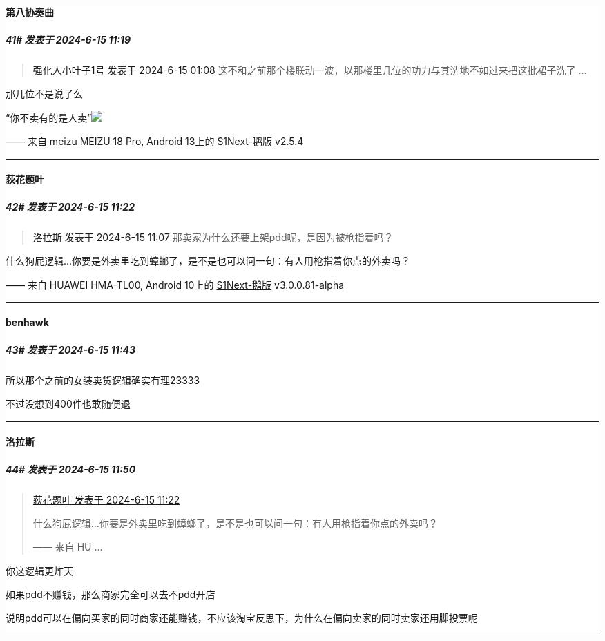 ####  第八协奏曲  
##### 41#       发表于 2024-6-15 11:19

<blockquote><a href="httphttps://bbs.saraba1st.com/2b/forum.php?mod=redirect&amp;goto=findpost&amp;pid=65239681&amp;ptid=2187589" target="_blank">强化人小叶子1号 发表于 2024-6-15 01:08</a>
这不和之前那个楼联动一波，以那楼里几位的功力与其洗地不如过来把这批裙子洗了 ...</blockquote>
那几位不是说了么

“你不卖有的是人卖”<img src="https://static.saraba1st.com/image/smiley/face2017/048.png" referrerpolicy="no-referrer">

—— 来自 meizu MEIZU 18 Pro, Android 13上的 [S1Next-鹅版](https://github.com/ykrank/S1-Next/releases) v2.5.4

*****

####  荻花题叶  
##### 42#       发表于 2024-6-15 11:22

<blockquote><a href="httphttps://bbs.saraba1st.com/2b/forum.php?mod=redirect&amp;goto=findpost&amp;pid=65242429&amp;ptid=2187589" target="_blank">洛拉斯 发表于 2024-6-15 11:07</a>
那卖家为什么还要上架pdd呢，是因为被枪指着吗？</blockquote>
什么狗屁逻辑…你要是外卖里吃到蟑螂了，是不是也可以问一句：有人用枪指着你点的外卖吗？

—— 来自 HUAWEI HMA-TL00, Android 10上的 [S1Next-鹅版](https://github.com/ykrank/S1-Next/releases) v3.0.0.81-alpha


*****

####  benhawk  
##### 43#       发表于 2024-6-15 11:43

所以那个之前的女装卖货逻辑确实有理23333

不过没想到400件也敢随便退


*****

####  洛拉斯  
##### 44#       发表于 2024-6-15 11:50

<blockquote><a href="httphttps://bbs.saraba1st.com/2b/forum.php?mod=redirect&amp;goto=findpost&amp;pid=65242609&amp;ptid=2187589" target="_blank">荻花题叶 发表于 2024-6-15 11:22</a>

什么狗屁逻辑…你要是外卖里吃到蟑螂了，是不是也可以问一句：有人用枪指着你点的外卖吗？

—— 来自 HU ...</blockquote>
你这逻辑更炸天

如果pdd不赚钱，那么商家完全可以去不pdd开店

说明pdd可以在偏向买家的同时商家还能赚钱，不应该淘宝反思下，为什么在偏向卖家的同时卖家还用脚投票呢


*****
